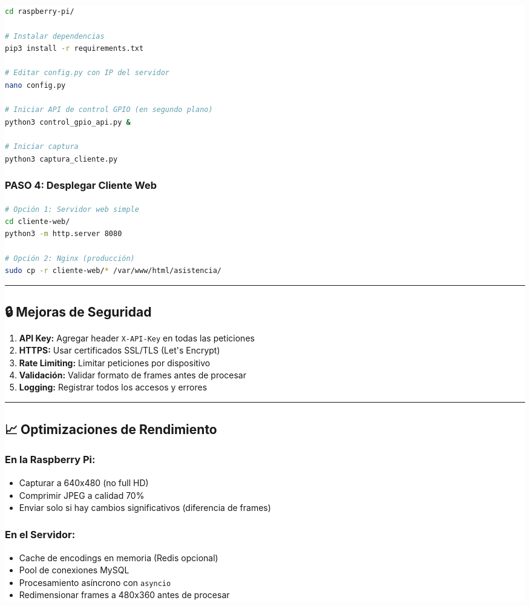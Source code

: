 ```bash
cd raspberry-pi/

# Instalar dependencias
pip3 install -r requirements.txt

# Editar config.py con IP del servidor
nano config.py

# Iniciar API de control GPIO (en segundo plano)
python3 control_gpio_api.py &

# Iniciar captura
python3 captura_cliente.py
```

### PASO 4: Desplegar Cliente Web

```bash
# Opción 1: Servidor web simple
cd cliente-web/
python3 -m http.server 8080

# Opción 2: Nginx (producción)
sudo cp -r cliente-web/* /var/www/html/asistencia/
```

---

## 🔒 Mejoras de Seguridad

1. **API Key:** Agregar header `X-API-Key` en todas las peticiones
2. **HTTPS:** Usar certificados SSL/TLS (Let's Encrypt)
3. **Rate Limiting:** Limitar peticiones por dispositivo
4. **Validación:** Validar formato de frames antes de procesar
5. **Logging:** Registrar todos los accesos y errores

---

## 📈 Optimizaciones de Rendimiento

### En la Raspberry Pi:
- Capturar a 640x480 (no full HD)
- Comprimir JPEG a calidad 70%
- Enviar solo si hay cambios significativos (diferencia de frames)

### En el Servidor:
- Cache de encodings en memoria (Redis opcional)
- Pool de conexiones MySQL
- Procesamiento asíncrono con `asyncio`
- Redimensionar frames a 480x360 antes de procesar
